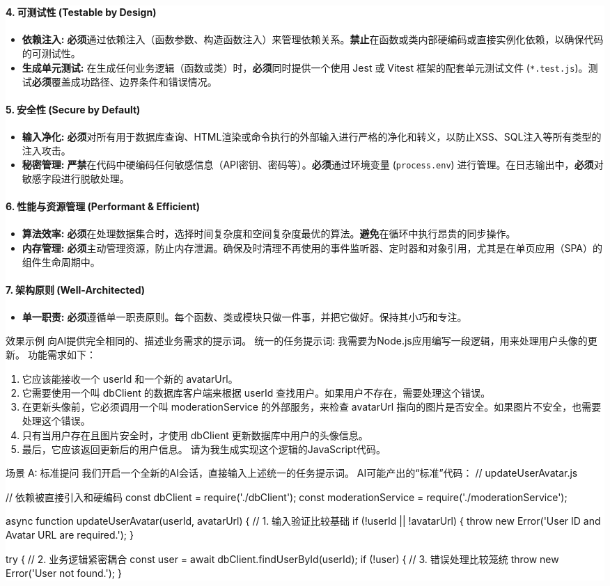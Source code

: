 #### **4. 可测试性 (Testable by Design)**

*   **依赖注入:** **必须**通过依赖注入（函数参数、构造函数注入）来管理依赖关系。**禁止**在函数或类内部硬编码或直接实例化依赖，以确保代码的可测试性。
*   **生成单元测试:** 在生成任何业务逻辑（函数或类）时，**必须**同时提供一个使用 Jest 或 Vitest 框架的配套单元测试文件 (`*.test.js`)。测试**必须**覆盖成功路径、边界条件和错误情况。

#### **5. 安全性 (Secure by Default)**

*   **输入净化:** **必须**对所有用于数据库查询、HTML渲染或命令执行的外部输入进行严格的净化和转义，以防止XSS、SQL注入等所有类型的注入攻击。
*   **秘密管理:** **严禁**在代码中硬编码任何敏感信息（API密钥、密码等）。**必须**通过环境变量 (`process.env`) 进行管理。在日志输出中，**必须**对敏感字段进行脱敏处理。

#### **6. 性能与资源管理 (Performant & Efficient)**

*   **算法效率:** **必须**在处理数据集合时，选择时间复杂度和空间复杂度最优的算法。**避免**在循环中执行昂贵的同步操作。
*   **内存管理:** **必须**主动管理资源，防止内存泄漏。确保及时清理不再使用的事件监听器、定时器和对象引用，尤其是在单页应用（SPA）的组件生命周期中。

#### **7. 架构原则 (Well-Architected)**

*   **单一职责:** **必须**遵循单一职责原则。每个函数、类或模块只做一件事，并把它做好。保持其小巧和专注。


效果示例
向AI提供完全相同的、描述业务需求的提示词。
统一的任务提示词:
我需要为Node.js应用编写一段逻辑，用来处理用户头像的更新。
功能需求如下：
1. 它应该能接收一个 userId 和一个新的 avatarUrl。
2. 它需要使用一个叫 dbClient 的数据库客户端来根据 userId 查找用户。如果用户不存在，需要处理这个错误。
3. 在更新头像前，它必须调用一个叫 moderationService 的外部服务，来检查 avatarUrl 指向的图片是否安全。如果图片不安全，也需要处理这个错误。
4. 只有当用户存在且图片安全时，才使用 dbClient 更新数据库中用户的头像信息。
5. 最后，它应该返回更新后的用户信息。
请为我生成实现这个逻辑的JavaScript代码。

场景 A: 标准提问
我们开启一个全新的AI会话，直接输入上述统一的任务提示词。
AI可能产出的“标准”代码：
// updateUserAvatar.js

// 依赖被直接引入和硬编码
const dbClient = require('./dbClient');
const moderationService = require('./moderationService');

async function updateUserAvatar(userId, avatarUrl) {
  // 1. 输入验证比较基础
  if (!userId || !avatarUrl) {
    throw new Error('User ID and Avatar URL are required.');
  }

  try {
    // 2. 业务逻辑紧密耦合
    const user = await dbClient.findUserById(userId);
    if (!user) {
      // 3. 错误处理比较笼统
      throw new Error('User not found.');
    }
